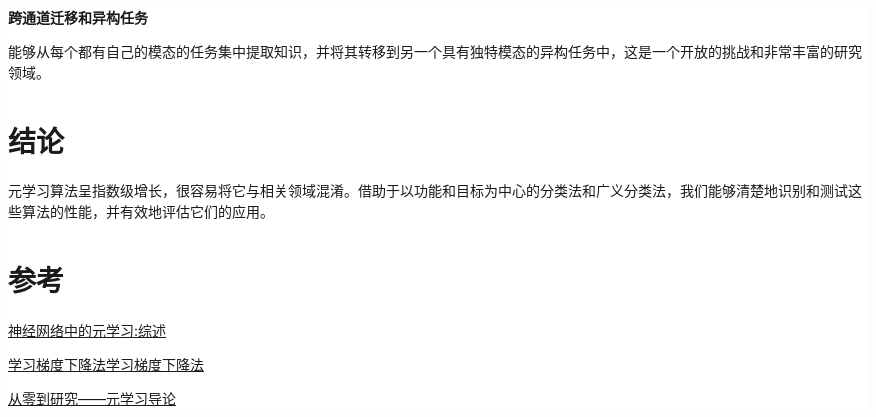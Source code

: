 **跨通道迁移和异构任务**

能够从每个都有自己的模态的任务集中提取知识，并将其转移到另一个具有独特模态的异构任务中，这是一个开放的挑战和非常丰富的研究领域。

# 结论

元学习算法呈指数级增长，很容易将它与相关领域混淆。借助于以功能和目标为中心的分类法和广义分类法，我们能够清楚地识别和测试这些算法的性能，并有效地评估它们的应用。

# 参考

[神经网络中的元学习:综述](https://arxiv.org/pdf/2004.05439.pdf)

[学习梯度下降法学习梯度下降法](https://papers.nips.cc/paper/6461-learning-to-learn-by-gradient-descent-by-gradient-descent.pdf)

[从零到研究——元学习导论](/huggingface/from-zero-to-research-an-introduction-to-meta-learning-8e16e677f78a)